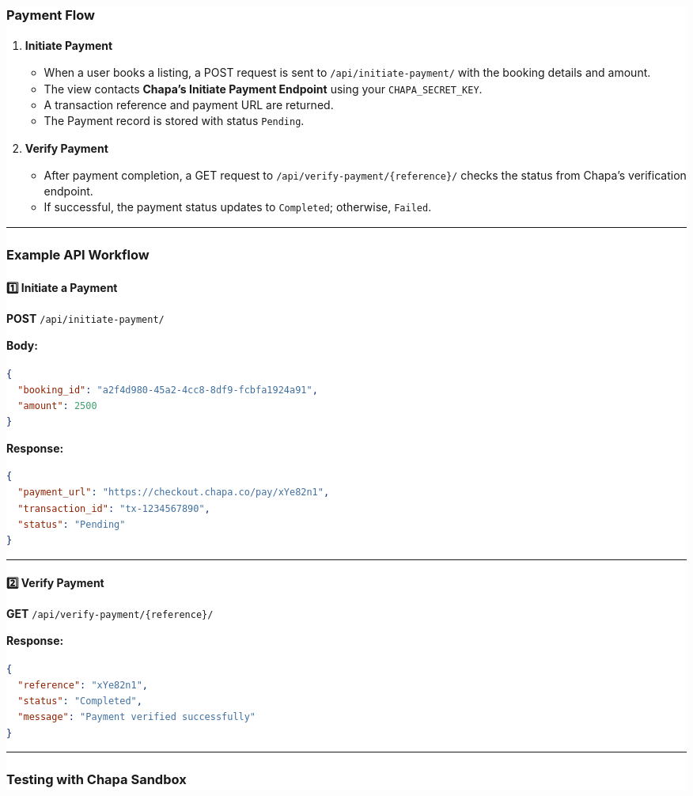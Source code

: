 ### Payment Flow

1. **Initiate Payment**
   - When a user books a listing, a POST request is sent to `/api/initiate-payment/` with the booking details and amount.
   - The view contacts **Chapa’s Initiate Payment Endpoint** using your `CHAPA_SECRET_KEY`.
   - A transaction reference and payment URL are returned.
   - The Payment record is stored with status `Pending`.

2. **Verify Payment**
   - After payment completion, a GET request to `/api/verify-payment/{reference}/` checks the status from Chapa’s verification endpoint.
   - If successful, the payment status updates to `Completed`; otherwise, `Failed`.

---

### Example API Workflow

#### 1️⃣ Initiate a Payment
**POST** `/api/initiate-payment/`

**Body:**
```json
{
  "booking_id": "a2f4d980-45a2-4cc8-8df9-fcbfa1924a91",
  "amount": 2500
}
```

**Response:**
```json
{
  "payment_url": "https://checkout.chapa.co/pay/xYe82n1",
  "transaction_id": "tx-1234567890",
  "status": "Pending"
}
```

---

#### 2️⃣ Verify Payment
**GET** `/api/verify-payment/{reference}/`

**Response:**
```json
{
  "reference": "xYe82n1",
  "status": "Completed",
  "message": "Payment verified successfully"
}
```

---

### Testing with Chapa Sandbox
